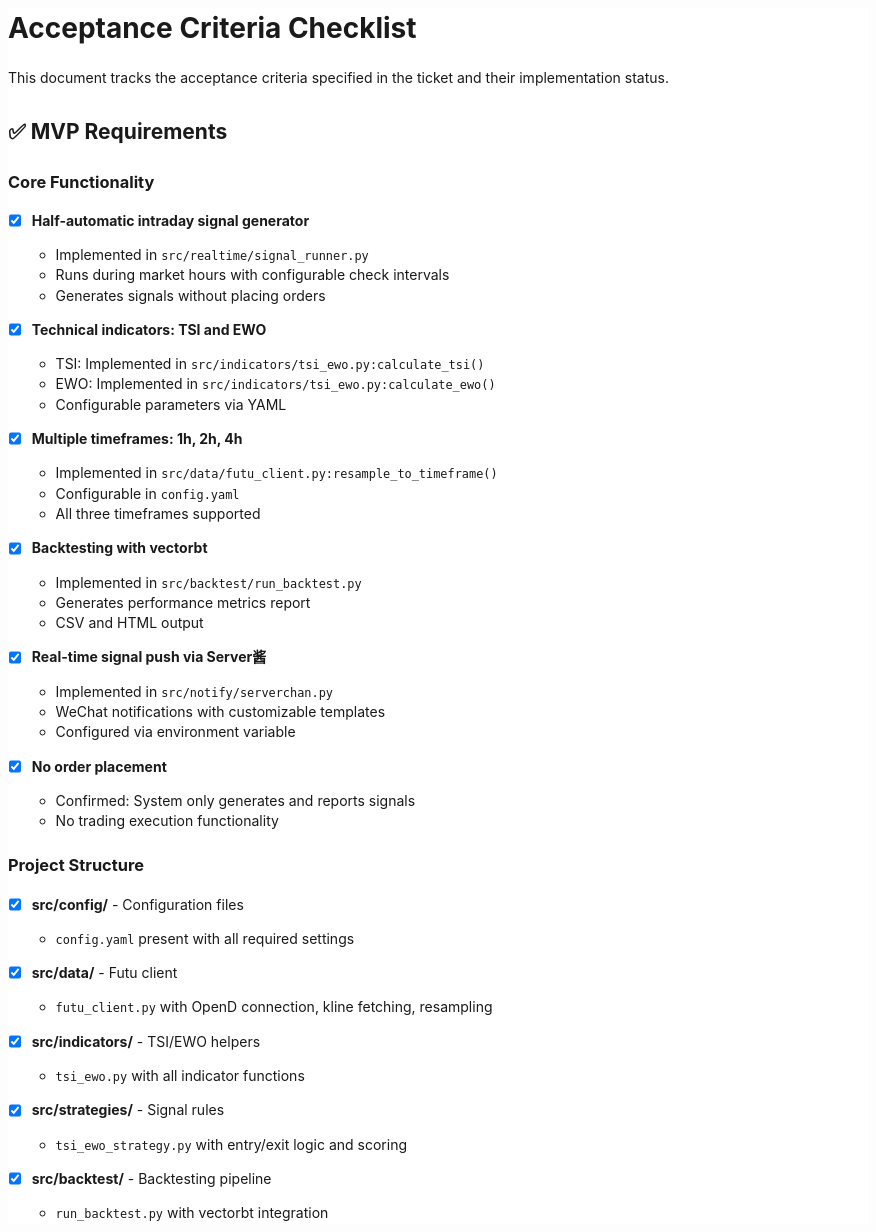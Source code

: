 # Acceptance Criteria Checklist

This document tracks the acceptance criteria specified in the ticket and their implementation status.

## ✅ MVP Requirements

### Core Functionality

- [x] **Half-automatic intraday signal generator**
  - Implemented in `src/realtime/signal_runner.py`
  - Runs during market hours with configurable check intervals
  - Generates signals without placing orders

- [x] **Technical indicators: TSI and EWO**
  - TSI: Implemented in `src/indicators/tsi_ewo.py:calculate_tsi()`
  - EWO: Implemented in `src/indicators/tsi_ewo.py:calculate_ewo()`
  - Configurable parameters via YAML

- [x] **Multiple timeframes: 1h, 2h, 4h**
  - Implemented in `src/data/futu_client.py:resample_to_timeframe()`
  - Configurable in `config.yaml`
  - All three timeframes supported

- [x] **Backtesting with vectorbt**
  - Implemented in `src/backtest/run_backtest.py`
  - Generates performance metrics report
  - CSV and HTML output

- [x] **Real-time signal push via Server酱**
  - Implemented in `src/notify/serverchan.py`
  - WeChat notifications with customizable templates
  - Configured via environment variable

- [x] **No order placement**
  - Confirmed: System only generates and reports signals
  - No trading execution functionality

### Project Structure

- [x] **src/config/** - Configuration files
  - `config.yaml` present with all required settings

- [x] **src/data/** - Futu client
  - `futu_client.py` with OpenD connection, kline fetching, resampling

- [x] **src/indicators/** - TSI/EWO helpers
  - `tsi_ewo.py` with all indicator functions

- [x] **src/strategies/** - Signal rules
  - `tsi_ewo_strategy.py` with entry/exit logic and scoring

- [x] **src/backtest/** - Backtesting pipeline
  - `run_backtest.py` with vectorbt integration

